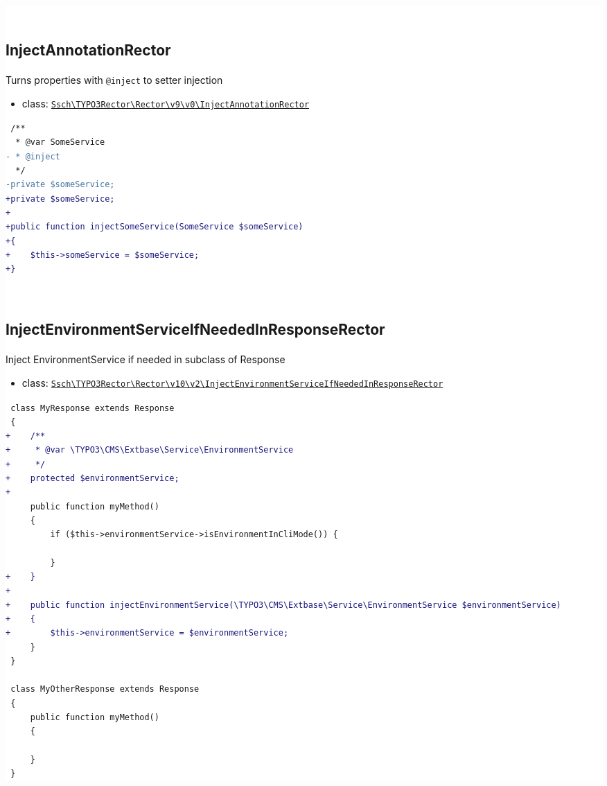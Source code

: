 <br>

## InjectAnnotationRector

Turns properties with `@inject` to setter injection

- class: [`Ssch\TYPO3Rector\Rector\v9\v0\InjectAnnotationRector`](../src/Rector/v9/v0/InjectAnnotationRector.php)

```diff
 /**
  * @var SomeService
- * @inject
  */
-private $someService;
+private $someService;
+
+public function injectSomeService(SomeService $someService)
+{
+    $this->someService = $someService;
+}
```

<br>

## InjectEnvironmentServiceIfNeededInResponseRector

Inject EnvironmentService if needed in subclass of Response

- class: [`Ssch\TYPO3Rector\Rector\v10\v2\InjectEnvironmentServiceIfNeededInResponseRector`](../src/Rector/v10/v2/InjectEnvironmentServiceIfNeededInResponseRector.php)

```diff
 class MyResponse extends Response
 {
+    /**
+     * @var \TYPO3\CMS\Extbase\Service\EnvironmentService
+     */
+    protected $environmentService;
+
     public function myMethod()
     {
         if ($this->environmentService->isEnvironmentInCliMode()) {

         }
+    }
+
+    public function injectEnvironmentService(\TYPO3\CMS\Extbase\Service\EnvironmentService $environmentService)
+    {
+        $this->environmentService = $environmentService;
     }
 }

 class MyOtherResponse extends Response
 {
     public function myMethod()
     {

     }
 }
```
